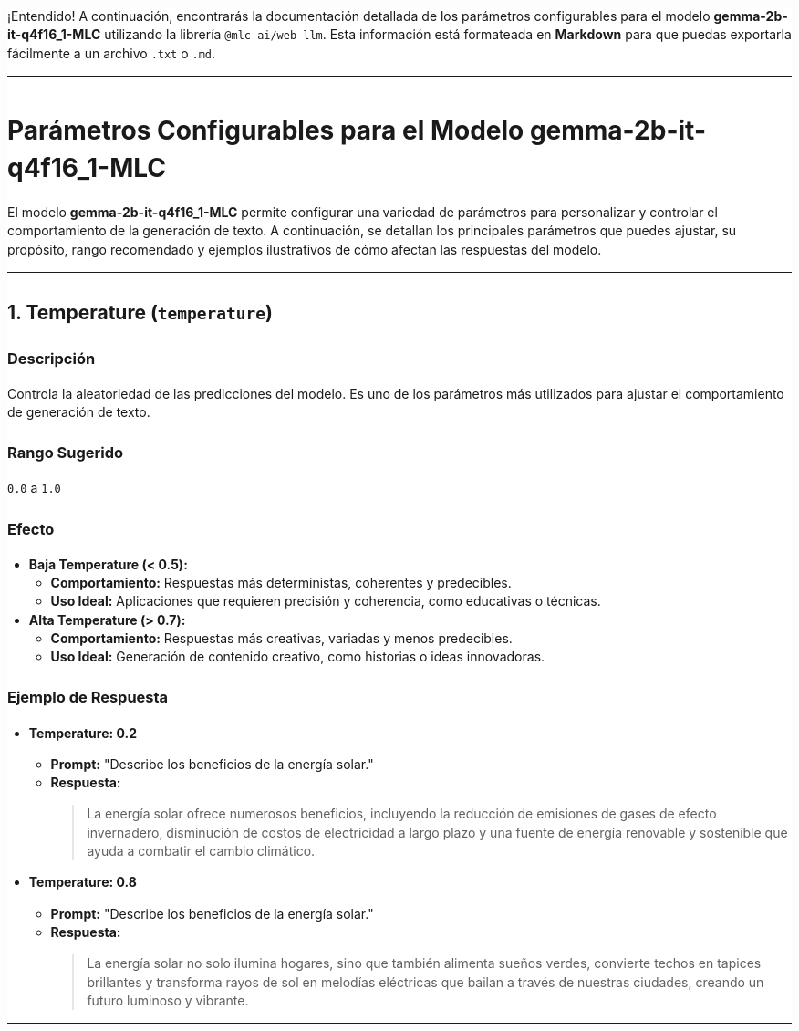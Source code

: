 ¡Entendido! A continuación, encontrarás la documentación detallada de los parámetros configurables para el modelo **gemma-2b-it-q4f16_1-MLC** utilizando la librería `@mlc-ai/web-llm`. Esta información está formateada en **Markdown** para que puedas exportarla fácilmente a un archivo `.txt` o `.md`.

---

# Parámetros Configurables para el Modelo **gemma-2b-it-q4f16_1-MLC**

El modelo **gemma-2b-it-q4f16_1-MLC** permite configurar una variedad de parámetros para personalizar y controlar el comportamiento de la generación de texto. A continuación, se detallan los principales parámetros que puedes ajustar, su propósito, rango recomendado y ejemplos ilustrativos de cómo afectan las respuestas del modelo.

---

## 1. Temperature (`temperature`)

### Descripción

Controla la aleatoriedad de las predicciones del modelo. Es uno de los parámetros más utilizados para ajustar el comportamiento de generación de texto.

### Rango Sugerido

`0.0` a `1.0`

### Efecto

- **Baja Temperature (< 0.5):**
  - **Comportamiento:** Respuestas más deterministas, coherentes y predecibles.
  - **Uso Ideal:** Aplicaciones que requieren precisión y coherencia, como educativas o técnicas.
- **Alta Temperature (> 0.7):**
  - **Comportamiento:** Respuestas más creativas, variadas y menos predecibles.
  - **Uso Ideal:** Generación de contenido creativo, como historias o ideas innovadoras.

### Ejemplo de Respuesta

- **Temperature: 0.2**

  - **Prompt:** "Describe los beneficios de la energía solar."
  - **Respuesta:**
    > La energía solar ofrece numerosos beneficios, incluyendo la reducción de emisiones de gases de efecto invernadero, disminución de costos de electricidad a largo plazo y una fuente de energía renovable y sostenible que ayuda a combatir el cambio climático.

- **Temperature: 0.8**
  - **Prompt:** "Describe los beneficios de la energía solar."
  - **Respuesta:**
    > La energía solar no solo ilumina hogares, sino que también alimenta sueños verdes, convierte techos en tapices brillantes y transforma rayos de sol en melodías eléctricas que bailan a través de nuestras ciudades, creando un futuro luminoso y vibrante.

---